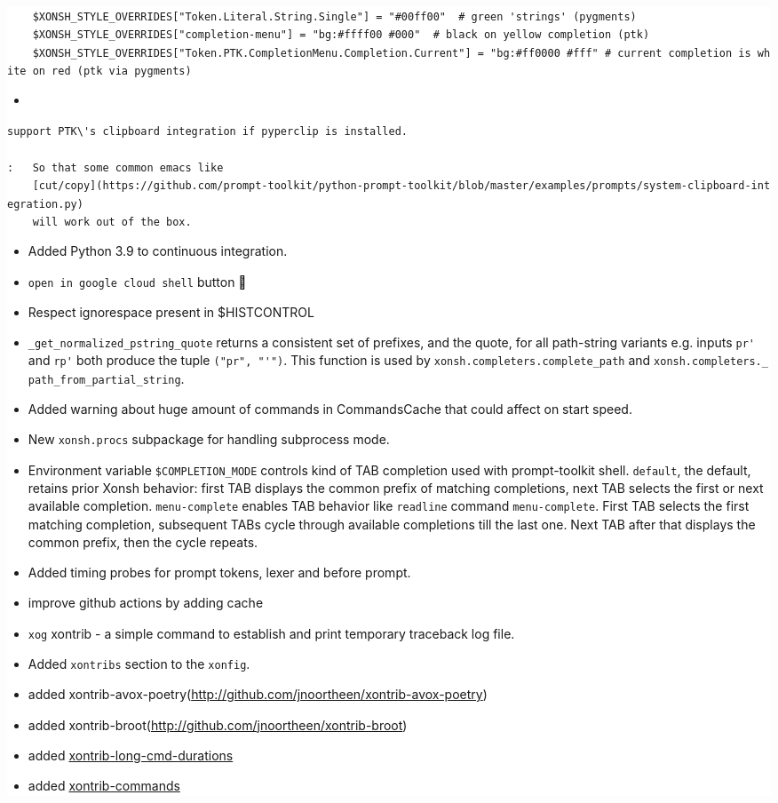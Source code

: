         $XONSH_STYLE_OVERRIDES["Token.Literal.String.Single"] = "#00ff00"  # green 'strings' (pygments)
        $XONSH_STYLE_OVERRIDES["completion-menu"] = "bg:#ffff00 #000"  # black on yellow completion (ptk)
        $XONSH_STYLE_OVERRIDES["Token.PTK.CompletionMenu.Completion.Current"] = "bg:#ff0000 #fff" # current completion is white on red (ptk via pygments)

-

    support PTK\'s clipboard integration if pyperclip is installed.

    :   So that some common emacs like
        [cut/copy](https://github.com/prompt-toolkit/python-prompt-toolkit/blob/master/examples/prompts/system-clipboard-integration.py)
        will work out of the box.

-   Added Python 3.9 to continuous integration.

-   `open in google cloud shell` button 🤩

-   Respect ignorespace present in \$HISTCONTROL

-   `_get_normalized_pstring_quote` returns a consistent set of
    prefixes, and the quote, for all path-string variants e.g. inputs
    `pr'` and `rp'` both produce the tuple `("pr", "'")`. This function
    is used by `xonsh.completers.complete_path` and
    `xonsh.completers._path_from_partial_string`.

-   Added warning about huge amount of commands in CommandsCache that
    could affect on start speed.

-   New `xonsh.procs` subpackage for handling subprocess mode.

-   Environment variable `$COMPLETION_MODE` controls kind of TAB
    completion used with prompt-toolkit shell. `default`, the default,
    retains prior Xonsh behavior: first TAB displays the common prefix
    of matching completions, next TAB selects the first or next
    available completion. `menu-complete` enables TAB behavior like
    `readline` command `menu-complete`. First TAB selects the first
    matching completion, subsequent TABs cycle through available
    completions till the last one. Next TAB after that displays the
    common prefix, then the cycle repeats.

-   Added timing probes for prompt tokens, lexer and before prompt.

-   improve github actions by adding cache

-   `xog` xontrib - a simple command to establish and print temporary
    traceback log file.

-   Added `xontribs` section to the `xonfig`.

-   added
    xontrib-avox-poetry(<http://github.com/jnoortheen/xontrib-avox-poetry>)

-   added xontrib-broot(<http://github.com/jnoortheen/xontrib-broot>)

-   added
    [xontrib-long-cmd-durations](https://github.com/jnoortheen/xontrib-cmd-durations)

-   added
    [xontrib-commands](https://github.com/jnoortheen/xontrib-commands)
